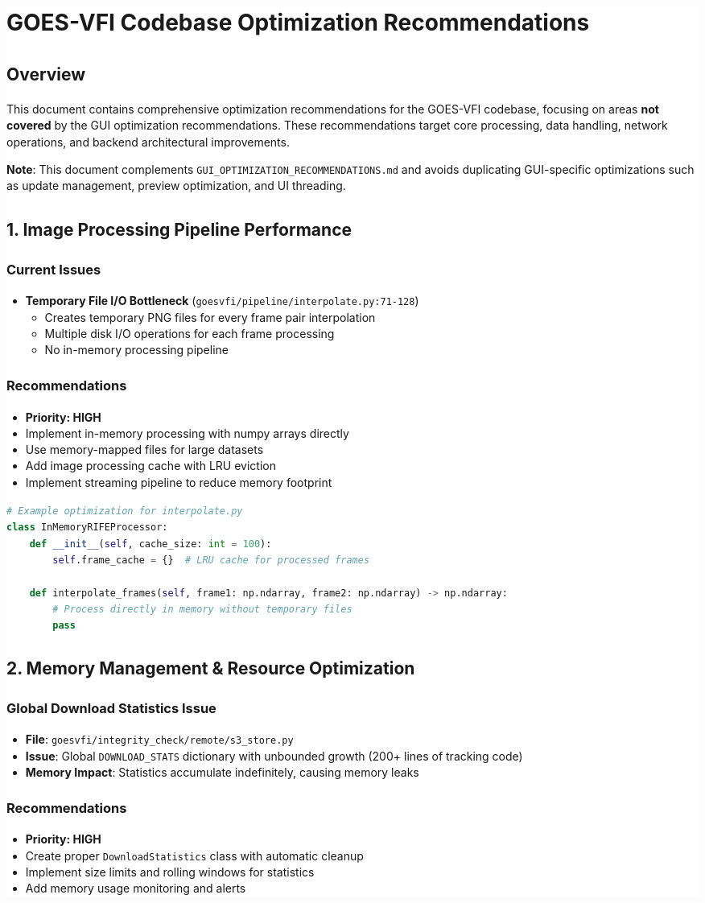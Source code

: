 # GOES-VFI Codebase Optimization Recommendations

## Overview
This document contains comprehensive optimization recommendations for the GOES-VFI codebase, focusing on areas **not covered** by the GUI optimization recommendations. These recommendations target core processing, data handling, network operations, and backend architectural improvements.

**Note**: This document complements `GUI_OPTIMIZATION_RECOMMENDATIONS.md` and avoids duplicating GUI-specific optimizations such as update management, preview optimization, and UI threading.

## 1. **Image Processing Pipeline Performance**

### Current Issues
- **Temporary File I/O Bottleneck** (`goesvfi/pipeline/interpolate.py:71-128`)
  - Creates temporary PNG files for every frame pair interpolation
  - Multiple disk I/O operations for each frame processing
  - No in-memory processing pipeline

### Recommendations
- **Priority: HIGH**
- Implement in-memory processing with numpy arrays directly
- Use memory-mapped files for large datasets
- Add image processing cache with LRU eviction
- Implement streaming pipeline to reduce memory footprint

```python
# Example optimization for interpolate.py
class InMemoryRIFEProcessor:
    def __init__(self, cache_size: int = 100):
        self.frame_cache = {}  # LRU cache for processed frames
        
    def interpolate_frames(self, frame1: np.ndarray, frame2: np.ndarray) -> np.ndarray:
        # Process directly in memory without temporary files
        pass
```

## 2. **Memory Management & Resource Optimization**

### Global Download Statistics Issue
- **File**: `goesvfi/integrity_check/remote/s3_store.py`
- **Issue**: Global `DOWNLOAD_STATS` dictionary with unbounded growth (200+ lines of tracking code)
- **Memory Impact**: Statistics accumulate indefinitely, causing memory leaks

### Recommendations
- **Priority: HIGH**
- Create proper `DownloadStatistics` class with automatic cleanup
- Implement size limits and rolling windows for statistics
- Add memory usage monitoring and alerts
